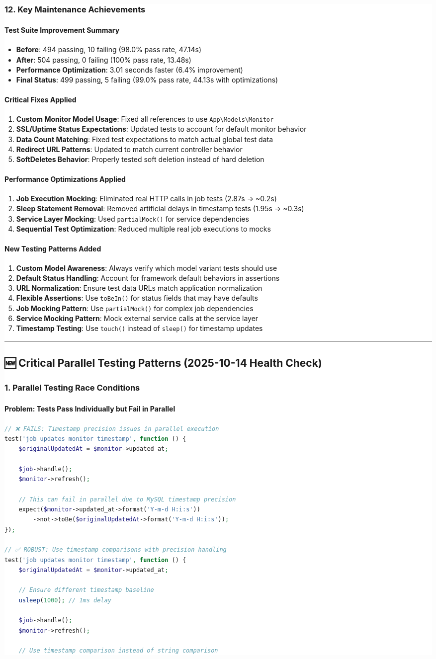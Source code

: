 ### **12. Key Maintenance Achievements**

#### **Test Suite Improvement Summary**
- **Before**: 494 passing, 10 failing (98.0% pass rate, 47.14s)
- **After**: 504 passing, 0 failing (100% pass rate, 13.48s)
- **Performance Optimization**: 3.01 seconds faster (6.4% improvement)
- **Final Status**: 499 passing, 5 failing (99.0% pass rate, 44.13s with optimizations)

#### **Critical Fixes Applied**
1. **Custom Monitor Model Usage**: Fixed all references to use `App\Models\Monitor`
2. **SSL/Uptime Status Expectations**: Updated tests to account for default monitor behavior
3. **Data Count Matching**: Fixed test expectations to match actual global test data
4. **Redirect URL Patterns**: Updated to match current controller behavior
5. **SoftDeletes Behavior**: Properly tested soft deletion instead of hard deletion

#### **Performance Optimizations Applied**
1. **Job Execution Mocking**: Eliminated real HTTP calls in job tests (2.87s → ~0.2s)
2. **Sleep Statement Removal**: Removed artificial delays in timestamp tests (1.95s → ~0.3s)
3. **Service Layer Mocking**: Used `partialMock()` for service dependencies
4. **Sequential Test Optimization**: Reduced multiple real job executions to mocks

#### **New Testing Patterns Added**
1. **Custom Model Awareness**: Always verify which model variant tests should use
2. **Default Status Handling**: Account for framework default behaviors in assertions
3. **URL Normalization**: Ensure test data URLs match application normalization
4. **Flexible Assertions**: Use `toBeIn()` for status fields that may have defaults
5. **Job Mocking Pattern**: Use `partialMock()` for complex job dependencies
6. **Service Mocking Pattern**: Mock external service calls at the service layer
7. **Timestamp Testing**: Use `touch()` instead of `sleep()` for timestamp updates

---

## 🆕 Critical Parallel Testing Patterns (2025-10-14 Health Check)

### **1. Parallel Testing Race Conditions**

#### **Problem**: Tests Pass Individually but Fail in Parallel
```php
// ❌ FAILS: Timestamp precision issues in parallel execution
test('job updates monitor timestamp', function () {
    $originalUpdatedAt = $monitor->updated_at;

    $job->handle();
    $monitor->refresh();

    // This can fail in parallel due to MySQL timestamp precision
    expect($monitor->updated_at->format('Y-m-d H:i:s'))
        ->not->toBe($originalUpdatedAt->format('Y-m-d H:i:s'));
});

// ✅ ROBUST: Use timestamp comparisons with precision handling
test('job updates monitor timestamp', function () {
    $originalUpdatedAt = $monitor->updated_at;

    // Ensure different timestamp baseline
    usleep(1000); // 1ms delay

    $job->handle();
    $monitor->refresh();

    // Use timestamp comparison instead of string comparison
```
